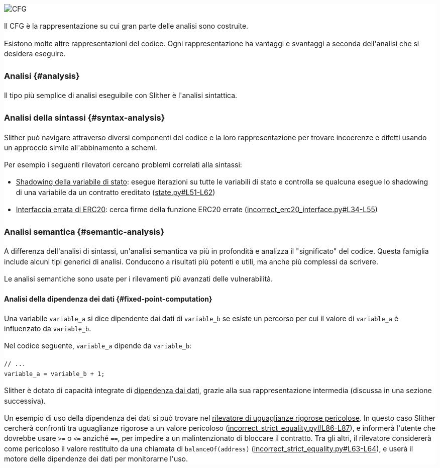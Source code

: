![CFG](./cfg.png)

Il CFG è la rappresentazione su cui gran parte delle analisi sono costruite.

Esistono molte altre rappresentazioni del codice. Ogni rappresentazione ha vantaggi e svantaggi a seconda dell'analisi che si desidera eseguire.

### Analisi {#analysis}

Il tipo più semplice di analisi eseguibile con Slither è l'analisi sintattica.

### Analisi della sintassi {#syntax-analysis}

Slither può navigare attraverso diversi componenti del codice e la loro rappresentazione per trovare incoerenze e difetti usando un approccio simile all'abbinamento a schemi.

Per esempio i seguenti rilevatori cercano problemi correlati alla sintassi:

- [Shadowing della variabile di stato](https://github.com/crytic/slither/wiki/Detector-Documentation#state-variable-shadowing): esegue iterazioni su tutte le variabili di stato e controlla se qualcuna esegue lo shadowing di una variabile da un contratto ereditato ([state.py#L51-L62](https://github.com/crytic/slither/blob/0441338e055ab7151b30ca69258561a5a793f8ba/slither/detectors/shadowing/state.py#L51-L62))

- [Interfaccia errata di ERC20](https://github.com/crytic/slither/wiki/Detector-Documentation#incorrect-erc20-interface): cerca firme della funzione ERC20 errate ([incorrect_erc20_interface.py#L34-L55](https://github.com/crytic/slither/blob/0441338e055ab7151b30ca69258561a5a793f8ba/slither/detectors/erc/incorrect_erc20_interface.py#L34-L55))

### Analisi semantica {#semantic-analysis}

A differenza dell'analisi di sintassi, un'analisi semantica va più in profondità e analizza il "significato" del codice. Questa famiglia include alcuni tipi generici di analisi. Conducono a risultati più potenti e utili, ma anche più complessi da scrivere.

Le analisi semantiche sono usate per i rilevamenti più avanzati delle vulnerabilità.

#### Analisi della dipendenza dei dati {#fixed-point-computation}

Una variabile `variable_a` si dice dipendente dai dati di `variable_b` se esiste un percorso per cui il valore di `variable_a` è influenzato da `variable_b`.

Nel codice seguente, `variable_a` dipende da `variable_b`:

```solidity
// ...
variable_a = variable_b + 1;
```

Slither è dotato di capacità integrate di [dipendenza dai dati](https://github.com/crytic/slither/wiki/data-dependency), grazie alla sua rappresentazione intermedia (discussa in una sezione successiva).

Un esempio di uso della dipendenza dei dati si può trovare nel [rilevatore di uguaglianze rigorose pericolose](https://github.com/crytic/slither/wiki/Detector-Documentation#dangerous-strict-equalities). In questo caso Slither cercherà confronti tra uguaglianze rigorose a un valore pericoloso ([incorrect_strict_equality.py#L86-L87](https://github.com/crytic/slither/blob/6d86220a53603476f9567c3358524ea4db07fb25/slither/detectors/statements/incorrect_strict_equality.py#L86-L87)), e informerà l'utente che dovrebbe usare `>=` o `<=` anziché `==`, per impedire a un malintenzionato di bloccare il contratto. Tra gli altri, il rilevatore considererà come pericoloso il valore restituito da una chiamata di `balanceOf(address)` ([incorrect_strict_equality.py#L63-L64](https://github.com/crytic/slither/blob/6d86220a53603476f9567c3358524ea4db07fb25/slither/detectors/statements/incorrect_strict_equality.py#L63-L64)), e userà il motore delle dipendenze dei dati per monitorarne l'uso.
